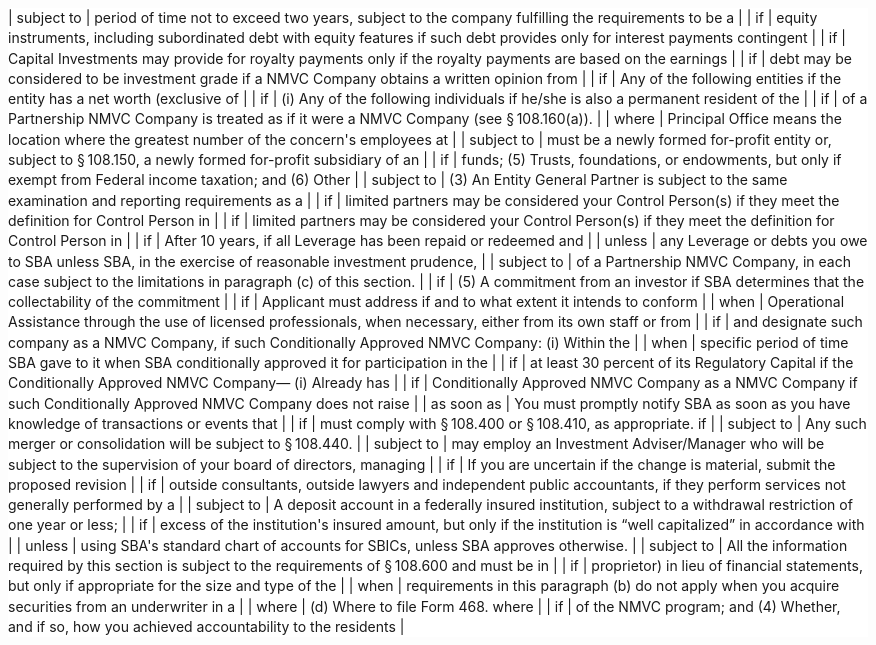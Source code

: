| subject to     | period of time not to exceed two years, subject to the company fulfilling the requirements to be a                               |
| if             | equity instruments, including subordinated debt with equity features if such debt provides only for interest payments contingent |
| if             | Capital Investments may provide for royalty payments only if the royalty payments are based on the earnings                      |
| if             | debt may be considered to be investment grade if a NMVC Company obtains a written opinion from                                   |
| if             | Any of the following entities  if the entity has a net worth (exclusive of                                                       |
| if             | (i) Any of the following individuals  if he/she is also a permanent resident of the                                              |
| if             | of a Partnership NMVC Company is treated as if  it were a NMVC Company (see &#167;&#8201;108.160(a)).                            |
| where          | Principal Office means the location  where the greatest number of the concern's employees at                                     |
| subject to     | must be a newly formed for-profit entity or, subject to &#167;&#8201;108.150, a newly formed for-profit subsidiary of an         |
| if             | funds; (5) Trusts, foundations, or endowments, but only if exempt from Federal income taxation; and (6) Other                    |
| subject to     | (3) An Entity General Partner is  subject to the same examination and reporting requirements as a                                |
| if             | limited partners may be considered your Control Person(s) if they meet the definition for Control Person in                      |
| if             | limited partners may be considered your Control Person(s) if they meet the definition for Control Person in                      |
| if             | After 10 years,  if all Leverage has been repaid or redeemed and                                                                 |
| unless         | any Leverage or debts you owe to SBA unless SBA, in the exercise of reasonable investment prudence,                              |
| subject to     | of a Partnership NMVC Company, in each case subject to  the limitations in paragraph (c) of this section.                        |
| if             | (5) A commitment from an investor  if SBA determines that the collectability of the commitment                                   |
| if             | Applicant must address  if and to what extent it intends to conform                                                              |
| when           | Operational Assistance through the use of licensed professionals, when necessary, either from its own staff or from              |
| if             | and designate such company as a NMVC Company, if such Conditionally Approved NMVC Company: (i) Within the                        |
| when           | specific period of time SBA gave to it when SBA conditionally approved it for participation in the                               |
| if             | at least 30 percent of its Regulatory Capital if the Conditionally Approved NMVC Company&#8212; (i) Already has                  |
| if             | Conditionally Approved NMVC Company as a NMVC Company if such Conditionally Approved NMVC Company does not raise                 |
| as soon as     | You must promptly notify SBA  as soon as you have knowledge of transactions or events that                                       |
| if             | must comply with &#167;&#8201;108.400 or &#167;&#8201;108.410, as appropriate. if                                                |
| subject to     | Any such merger or consolidation will be  subject to  &#167;&#8201;108.440.                                                      |
| subject to     | may employ an Investment Adviser/Manager who will be subject to the supervision of your board of directors, managing             |
| if             | If you are uncertain  if the change is material, submit the proposed revision                                                    |
| if             | outside consultants, outside lawyers and independent public accountants, if they perform services not generally performed by a   |
| subject to     | A deposit account in a federally insured institution, subject to a withdrawal restriction of one year or less;                   |
| if             | excess of the institution's insured amount, but only if the institution is &#8220;well capitalized&#8221; in accordance with     |
| unless         | using SBA's standard chart of accounts for SBICs, unless  SBA approves otherwise.                                                |
| subject to     | All the information required by this section is  subject to the requirements of &#167;&#8201;108.600 and must be in              |
| if             | proprietor) in lieu of financial statements, but only if appropriate for the size and type of the                                |
| when           | requirements in this paragraph (b) do not apply when you acquire securities from an underwriter in a                             |
| where          | (d) Where to file Form 468. where                                                                                                |
| if             | of the NMVC program; and (4) Whether, and if so, how you achieved accountability to the residents                                |